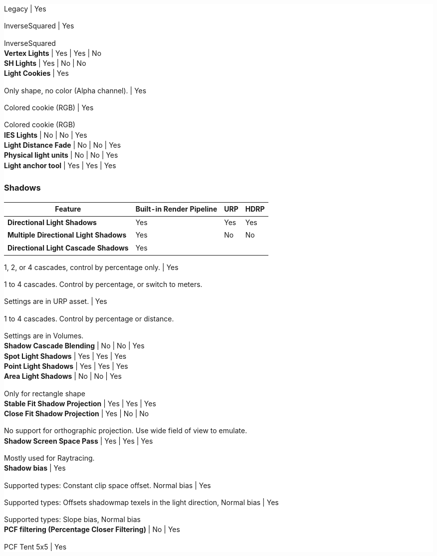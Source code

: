 Legacy | Yes  
  
InverseSquared | Yes  
  
InverseSquared  
**Vertex Lights** | Yes | Yes | No  
**SH Lights** | Yes | No | No  
**Light Cookies** | Yes  
  
Only shape, no color (Alpha channel). | Yes  
  
Colored cookie (RGB) | Yes  
  
Colored cookie (RGB)  
**IES Lights** | No | No | Yes  
**Light Distance Fade** | No | No | Yes  
**Physical light units** | No | No | Yes  
**Light anchor tool** | Yes | Yes | Yes  
  
### Shadows

**Feature** | **Built-in Render Pipeline** | **URP** | **HDRP**  
---|---|---|---  
**Directional Light Shadows** | Yes | Yes | Yes  
**Multiple Directional Light Shadows** | Yes | No | No  
**Directional Light Cascade Shadows** | Yes  
  
1, 2, or 4 cascades, control by percentage only. | Yes  
  
1 to 4 cascades. Control by percentage, or switch to meters.  
  
Settings are in URP asset. | Yes  
  
1 to 4 cascades. Control by percentage or distance.  
  
Settings are in Volumes.  
**Shadow Cascade Blending** | No | No | Yes  
**Spot Light Shadows** | Yes | Yes | Yes  
**Point Light Shadows** | Yes | Yes | Yes  
**Area Light Shadows** | No | No | Yes  
  
Only for rectangle shape  
**Stable Fit Shadow Projection** | Yes | Yes | Yes  
**Close Fit Shadow Projection** | Yes | No | No  
  
No support for orthographic projection. Use wide field of view to emulate.  
**Shadow Screen Space Pass** | Yes | Yes | Yes  
  
Mostly used for Raytracing.  
**Shadow bias** | Yes  
  
Supported types: Constant clip space offset. Normal bias | Yes  
  
Supported types: Offsets shadowmap texels in the light direction, Normal bias | Yes  
  
Supported types: Slope bias, Normal bias  
**PCF filtering (Percentage Closer Filtering)** | No | Yes  
  
PCF Tent 5x5 | Yes  
  